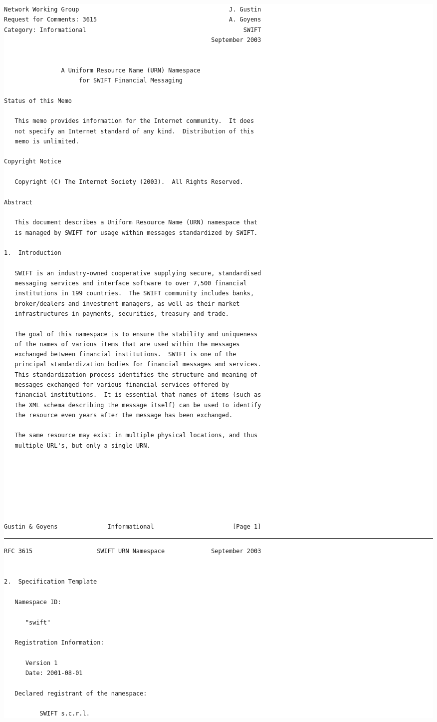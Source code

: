     Network Working Group                                          J. Gustin
    Request for Comments: 3615                                     A. Goyens
    Category: Informational                                            SWIFT
                                                              September 2003


                    A Uniform Resource Name (URN) Namespace
                         for SWIFT Financial Messaging

    Status of this Memo

       This memo provides information for the Internet community.  It does
       not specify an Internet standard of any kind.  Distribution of this
       memo is unlimited.

    Copyright Notice

       Copyright (C) The Internet Society (2003).  All Rights Reserved.

    Abstract

       This document describes a Uniform Resource Name (URN) namespace that
       is managed by SWIFT for usage within messages standardized by SWIFT.

    1.  Introduction

       SWIFT is an industry-owned cooperative supplying secure, standardised
       messaging services and interface software to over 7,500 financial
       institutions in 199 countries.  The SWIFT community includes banks,
       broker/dealers and investment managers, as well as their market
       infrastructures in payments, securities, treasury and trade.

       The goal of this namespace is to ensure the stability and uniqueness
       of the names of various items that are used within the messages
       exchanged between financial institutions.  SWIFT is one of the
       principal standardization bodies for financial messages and services.
       This standardization process identifies the structure and meaning of
       messages exchanged for various financial services offered by
       financial institutions.  It is essential that names of items (such as
       the XML schema describing the message itself) can be used to identify
       the resource even years after the message has been exchanged.

       The same resource may exist in multiple physical locations, and thus
       multiple URL's, but only a single URN.







    Gustin & Goyens              Informational                      [Page 1]

------------------------------------------------------------------------

``` newpage
RFC 3615                  SWIFT URN Namespace             September 2003


2.  Specification Template

   Namespace ID:

      "swift"

   Registration Information:

      Version 1
      Date: 2001-08-01

   Declared registrant of the namespace:

          SWIFT s.c.r.l.
```